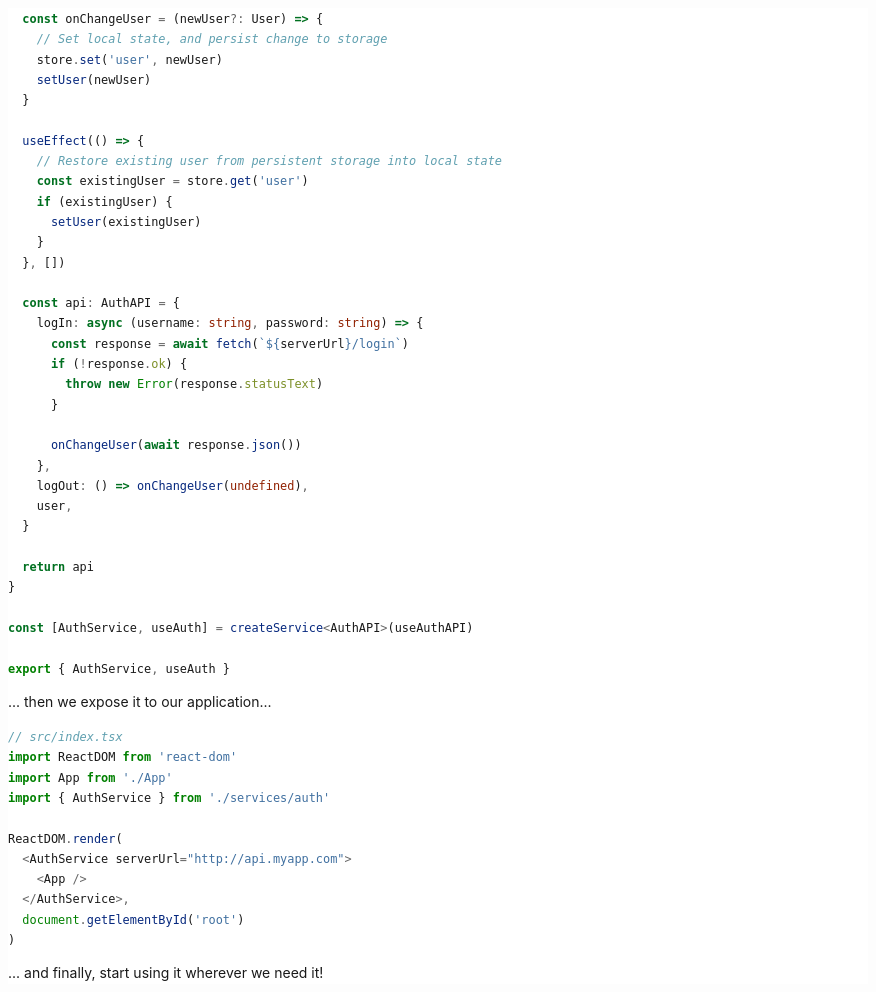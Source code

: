 ```ts
  const onChangeUser = (newUser?: User) => {
    // Set local state, and persist change to storage
    store.set('user', newUser)
    setUser(newUser)
  }

  useEffect(() => {
    // Restore existing user from persistent storage into local state
    const existingUser = store.get('user')
    if (existingUser) {
      setUser(existingUser)
    }
  }, [])

  const api: AuthAPI = {
    logIn: async (username: string, password: string) => {
      const response = await fetch(`${serverUrl}/login`)
      if (!response.ok) {
        throw new Error(response.statusText)
      }

      onChangeUser(await response.json())
    },
    logOut: () => onChangeUser(undefined),
    user,
  }

  return api
}

const [AuthService, useAuth] = createService<AuthAPI>(useAuthAPI)

export { AuthService, useAuth }
```

... then we expose it to our application...

```ts
// src/index.tsx
import ReactDOM from 'react-dom'
import App from './App'
import { AuthService } from './services/auth'

ReactDOM.render(
  <AuthService serverUrl="http://api.myapp.com">
    <App />
  </AuthService>,
  document.getElementById('root')
)
```

... and finally, start using it wherever we need it!
